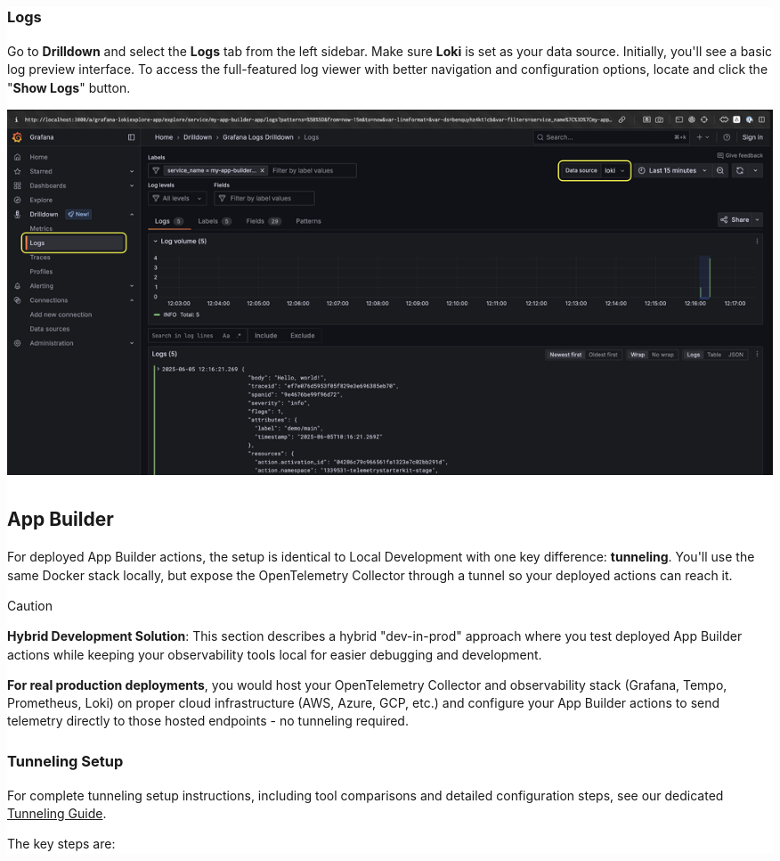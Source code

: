 ### Logs

Go to **Drilldown** and select the **Logs** tab from the left sidebar. Make sure **Loki** is set as your data source. Initially, you'll see a basic log preview interface. To access the full-featured log viewer with better navigation and configuration options, locate and click the "**Show Logs**" button.

![Grafana Logs](../images/grafana/logs-view.png)

## App Builder

For deployed App Builder actions, the setup is identical to Local Development with one key difference: **tunneling**. You'll use the same Docker stack locally, but expose the OpenTelemetry Collector through a tunnel so your deployed actions can reach it.

> [!CAUTION]
> **Hybrid Development Solution**: This section describes a hybrid "dev-in-prod" approach where you test deployed App Builder actions while keeping your observability tools local for easier debugging and development.
>
> **For real production deployments**, you would host your OpenTelemetry Collector and observability stack (Grafana, Tempo, Prometheus, Loki) on proper cloud infrastructure (AWS, Azure, GCP, etc.) and configure your App Builder actions to send telemetry directly to those hosted endpoints - no tunneling required.

### Tunneling Setup

For complete tunneling setup instructions, including tool comparisons and detailed configuration steps, see our dedicated [Tunneling Guide](../support/tunnel-forwarding.md).

The key steps are:
